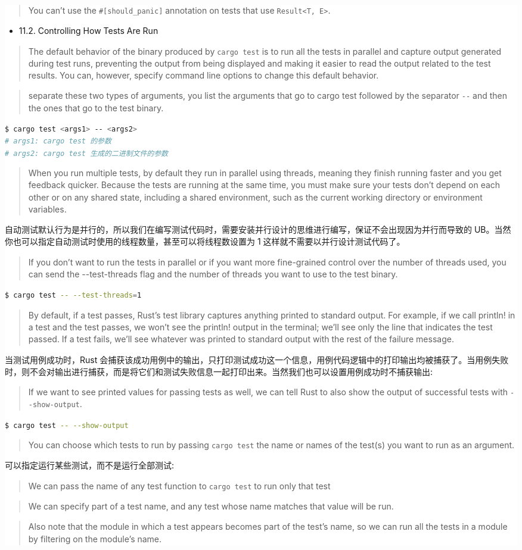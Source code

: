 > You can’t use the `#[should_panic]` annotation on tests that use `Result<T, E>`.

- 11.2. Controlling How Tests Are Run

> The default behavior of the binary produced by `cargo test` is to run all the tests in parallel and capture output generated during test runs, preventing the output from being displayed and making it easier to read the output related to the test results. You can, however, specify command line options to change this default behavior.

> separate these two types of arguments, you list the arguments that go to cargo test followed by the separator `--` and then the ones that go to the test binary.

```bash
$ cargo test <args1> -- <args2>
# args1: cargo test 的参数
# args2: cargo test 生成的二进制文件的参数
```

> When you run multiple tests, by default they run in parallel using threads, meaning they finish running faster and you get feedback quicker. Because the tests are running at the same time, you must make sure your tests don’t depend on each other or on any shared state, including a shared environment, such as the current working directory or environment variables.

自动测试默认行为是并行的，所以我们在编写测试代码时，需要安装并行设计的思维进行编写，保证不会出现因为并行而导致的 UB。当然你也可以指定自动测试时使用的线程数量，甚至可以将线程数设置为 1 这样就不需要以并行设计测试代码了。

> If you don’t want to run the tests in parallel or if you want more fine-grained control over the number of threads used, you can send the --test-threads flag and the number of threads you want to use to the test binary. 

```bash
$ cargo test -- --test-threads=1
```

> By default, if a test passes, Rust’s test library captures anything printed to standard output. For example, if we call println! in a test and the test passes, we won’t see the println! output in the terminal; we’ll see only the line that indicates the test passed. If a test fails, we’ll see whatever was printed to standard output with the rest of the failure message.

当测试用例成功时，Rust 会捕获该成功用例中的输出，只打印测试成功这一个信息，用例代码逻辑中的打印输出均被捕获了。当用例失败时，则不会对输出进行捕获，而是将它们和测试失败信息一起打印出来。当然我们也可以设置用例成功时不捕获输出:

> If we want to see printed values for passing tests as well, we can tell Rust to also show the output of successful tests with `--show-output`.

```bash
$ cargo test -- --show-output
```

> You can choose which tests to run by passing `cargo test` the name or names of the test(s) you want to run as an argument.

可以指定运行某些测试，而不是运行全部测试:

> We can pass the name of any test function to `cargo test` to run only that test

> We can specify part of a test name, and any test whose name matches that value will be run. 

> Also note that the module in which a test appears becomes part of the test’s name, so we can run all the tests in a module by filtering on the module’s name.
